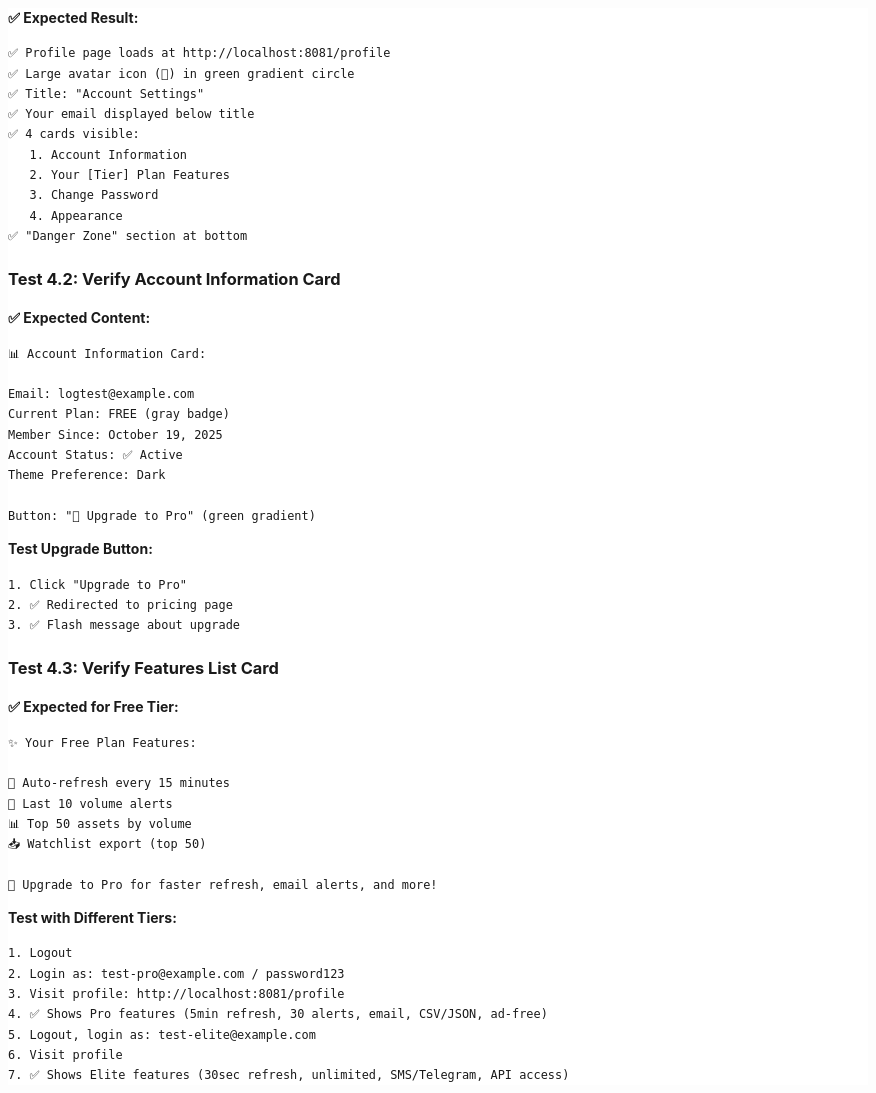 **✅ Expected Result:**
```
✅ Profile page loads at http://localhost:8081/profile
✅ Large avatar icon (👤) in green gradient circle
✅ Title: "Account Settings"
✅ Your email displayed below title
✅ 4 cards visible:
   1. Account Information
   2. Your [Tier] Plan Features
   3. Change Password
   4. Appearance
✅ "Danger Zone" section at bottom
```

### Test 4.2: Verify Account Information Card

**✅ Expected Content:**
```
📊 Account Information Card:

Email: logtest@example.com
Current Plan: FREE (gray badge)
Member Since: October 19, 2025
Account Status: ✅ Active
Theme Preference: Dark

Button: "💎 Upgrade to Pro" (green gradient)
```

**Test Upgrade Button:**
```
1. Click "Upgrade to Pro"
2. ✅ Redirected to pricing page
3. ✅ Flash message about upgrade
```

### Test 4.3: Verify Features List Card

**✅ Expected for Free Tier:**
```
✨ Your Free Plan Features:

🔄 Auto-refresh every 15 minutes
🚨 Last 10 volume alerts
📊 Top 50 assets by volume
📥 Watchlist export (top 50)

🚀 Upgrade to Pro for faster refresh, email alerts, and more!
```

**Test with Different Tiers:**
```
1. Logout
2. Login as: test-pro@example.com / password123
3. Visit profile: http://localhost:8081/profile
4. ✅ Shows Pro features (5min refresh, 30 alerts, email, CSV/JSON, ad-free)
5. Logout, login as: test-elite@example.com
6. Visit profile
7. ✅ Shows Elite features (30sec refresh, unlimited, SMS/Telegram, API access)
```
